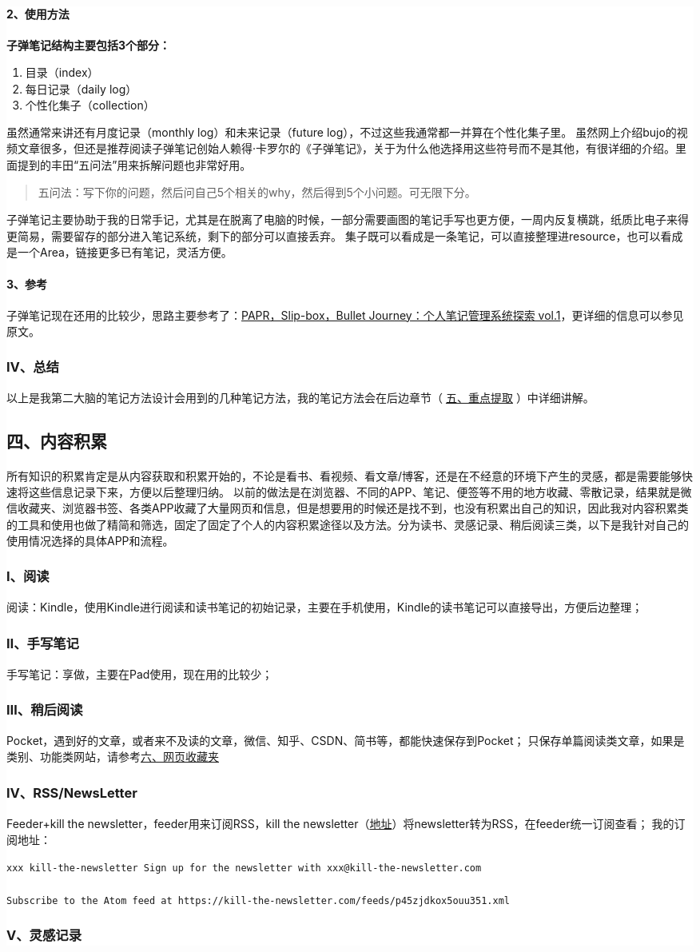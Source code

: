 #### 2、使用方法
**子弹笔记结构主要包括3个部分：**
1.  目录（index）
2.  每日记录（daily log）
3.  个性化集子（collection）

虽然通常来讲还有月度记录（monthly log）和未来记录（future log），不过这些我通常都一并算在个性化集子里。
虽然网上介绍bujo的视频文章很多，但还是推荐阅读子弹笔记创始人赖得·卡罗尔的《子弹笔记》，关于为什么他选择用这些符号而不是其他，有很详细的介绍。里面提到的丰田“五问法”用来拆解问题也非常好用。
> 五问法：写下你的问题，然后问自己5个相关的why，然后得到5个小问题。可无限下分。

子弹笔记主要协助于我的日常手记，尤其是在脱离了电脑的时候，一部分需要画图的笔记手写也更方便，一周内反复横跳，纸质比电子来得更简易，需要留存的部分进入笔记系统，剩下的部分可以直接丢弃。
集子既可以看成是一条笔记，可以直接整理进resource，也可以看成是一个Area，链接更多已有笔记，灵活方便。

#### 3、参考
子弹笔记现在还用的比较少，思路主要参考了：[PAPR，Slip-box，Bullet Journey：个人笔记管理系统探索 vol.1](https://zhuanlan.zhihu.com/p/295282811?utm_oi=634652405703380992)，更详细的信息可以参见原文。

### Ⅳ、总结

以上是我第二大脑的笔记方法设计会用到的几种笔记方法，我的笔记方法会在后边章节（ [五、重点提取](#五、重点提取) ）中详细讲解。

## 四、内容积累

所有知识的积累肯定是从内容获取和积累开始的，不论是看书、看视频、看文章/博客，还是在不经意的环境下产生的灵感，都是需要能够快速将这些信息记录下来，方便以后整理归纳。
以前的做法是在浏览器、不同的APP、笔记、便签等不用的地方收藏、零散记录，结果就是微信收藏夹、浏览器书签、各类APP收藏了大量网页和信息，但是想要用的时候还是找不到，也没有积累出自己的知识，因此我对内容积累类的工具和使用也做了精简和筛选，固定了固定了个人的内容积累途径以及方法。分为读书、灵感记录、稍后阅读三类，以下是我针对自己的使用情况选择的具体APP和流程。

### Ⅰ、阅读

阅读：Kindle，使用Kindle进行阅读和读书笔记的初始记录，主要在手机使用，Kindle的读书笔记可以直接导出，方便后边整理；

### Ⅱ、手写笔记

手写笔记：享做，主要在Pad使用，现在用的比较少；

### Ⅲ、稍后阅读

Pocket，遇到好的文章，或者来不及读的文章，微信、知乎、CSDN、简书等，都能快速保存到Pocket；
只保存单篇阅读类文章，如果是类别、功能类网站，请参考[六、网页收藏夹](#六、网页收藏夹)

### Ⅳ、RSS/NewsLetter

Feeder+kill the newsletter，feeder用来订阅RSS，kill the newsletter（[地址](https://kill-the-newsletter.com/)）将newsletter转为RSS，在feeder统一订阅查看；
我的订阅地址：
```
xxx kill-the-newsletter Sign up for the newsletter with xxx@kill-the-newsletter.com

Subscribe to the Atom feed at https://kill-the-newsletter.com/feeds/p45zjdkox5ouu351.xml
```

### Ⅴ、灵感记录
